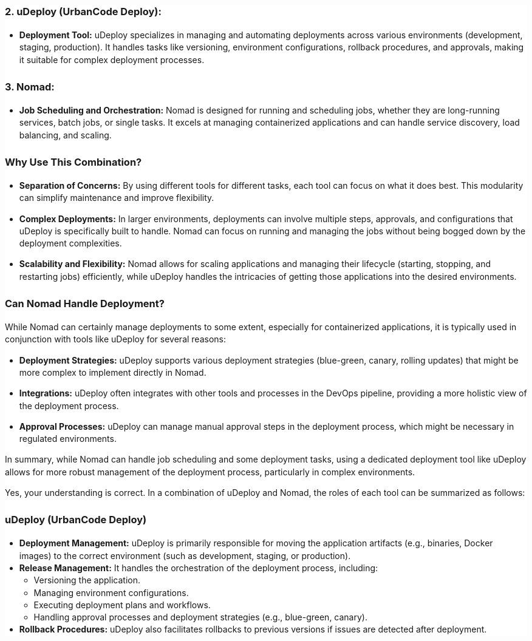 ### 2. **uDeploy (UrbanCode Deploy):**

- **Deployment Tool:** uDeploy specializes in managing and automating deployments across various environments (development, staging, production). It handles tasks like versioning, environment configurations, rollback procedures, and approvals, making it suitable for complex deployment processes.

### 3. **Nomad:**

- **Job Scheduling and Orchestration:** Nomad is designed for running and scheduling jobs, whether they are long-running services, batch jobs, or single tasks. It excels at managing containerized applications and can handle service discovery, load balancing, and scaling.

### Why Use This Combination?

- **Separation of Concerns:** By using different tools for different tasks, each tool can focus on what it does best. This modularity can simplify maintenance and improve flexibility.

- **Complex Deployments:** In larger environments, deployments can involve multiple steps, approvals, and configurations that uDeploy is specifically built to handle. Nomad can focus on running and managing the jobs without being bogged down by the deployment complexities.

- **Scalability and Flexibility:** Nomad allows for scaling applications and managing their lifecycle (starting, stopping, and restarting jobs) efficiently, while uDeploy handles the intricacies of getting those applications into the desired environments.

### Can Nomad Handle Deployment?

While Nomad can certainly manage deployments to some extent, especially for containerized applications, it is typically used in conjunction with tools like uDeploy for several reasons:

- **Deployment Strategies:** uDeploy supports various deployment strategies (blue-green, canary, rolling updates) that might be more complex to implement directly in Nomad.

- **Integrations:** uDeploy often integrates with other tools and processes in the DevOps pipeline, providing a more holistic view of the deployment process.

- **Approval Processes:** uDeploy can manage manual approval steps in the deployment process, which might be necessary in regulated environments.

In summary, while Nomad can handle job scheduling and some deployment tasks, using a dedicated deployment tool like uDeploy allows for more robust management of the deployment process, particularly in complex environments.

Yes, your understanding is correct. In a combination of uDeploy and Nomad, the roles of each tool can be summarized as follows:

### uDeploy (UrbanCode Deploy)

- **Deployment Management:** uDeploy is primarily responsible for moving the application artifacts (e.g., binaries, Docker images) to the correct environment (such as development, staging, or production).
- **Release Management:** It handles the orchestration of the deployment process, including:
  - Versioning the application.
  - Managing environment configurations.
  - Executing deployment plans and workflows.
  - Handling approval processes and deployment strategies (e.g., blue-green, canary).
- **Rollback Procedures:** uDeploy also facilitates rollbacks to previous versions if issues are detected after deployment.
